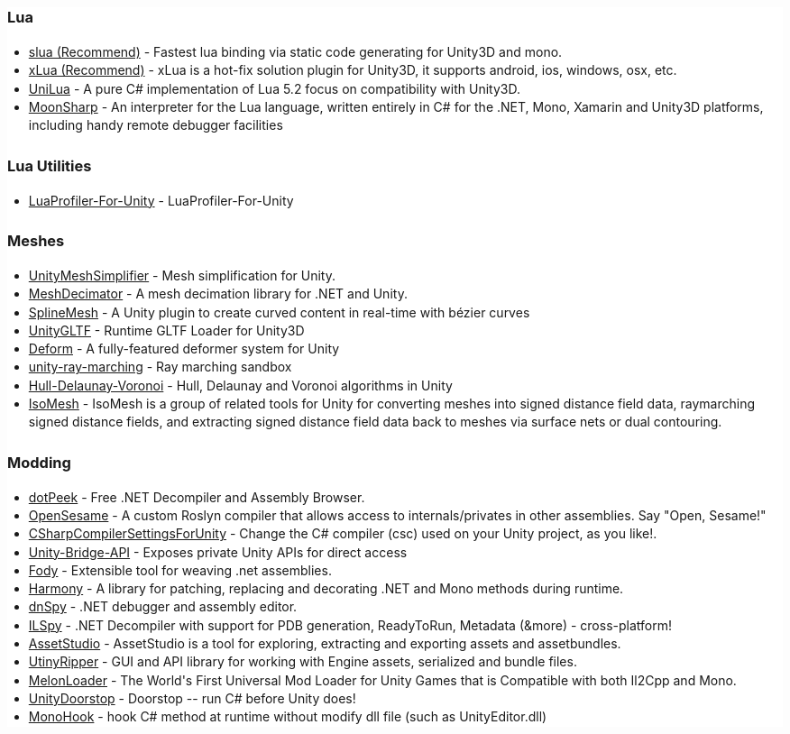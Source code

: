 ### Lua
* [slua (Recommend)](https://github.com/pangweiwei/slua) - Fastest lua binding via static code generating for Unity3D and mono.
* [xLua (Recommend)](https://github.com/Tencent/xLua) - xLua is a hot-fix solution plugin for Unity3D, it supports android, ios, windows, osx, etc.
* [UniLua](https://github.com/xebecnan/UniLua) - A pure C# implementation of Lua 5.2 focus on compatibility with Unity3D.
* [MoonSharp](https://github.com/xanathar/moonsharp/) - An interpreter for the Lua language, written entirely in C# for the .NET, Mono, Xamarin and Unity3D platforms, including handy remote debugger facilities

### Lua Utilities
* [LuaProfiler-For-Unity](https://github.com/ElPsyCongree/LuaProfiler-For-Unity) - LuaProfiler-For-Unity

### Meshes
* [UnityMeshSimplifier](https://github.com/Whinarn/UnityMeshSimplifier) - Mesh simplification for Unity.
* [MeshDecimator](https://github.com/Whinarn/MeshDecimator) - A mesh decimation library for .NET and Unity.
* [SplineMesh](https://github.com/benoit-dumas/SplineMesh) - A Unity plugin to create curved content in real-time with bézier curves
* [UnityGLTF](https://github.com/KhronosGroup/UnityGLTF) - Runtime GLTF Loader for Unity3D
* [Deform](https://github.com/keenanwoodall/Deform) - A fully-featured deformer system for Unity
* [unity-ray-marching](https://github.com/TheAllenChou/unity-ray-marching) - Ray marching sandbox
* [Hull-Delaunay-Voronoi](https://github.com/Scrawk/Hull-Delaunay-Voronoi) - Hull, Delaunay and Voronoi algorithms in Unity
* [IsoMesh](https://github.com/EmmetOT/IsoMesh) - IsoMesh is a group of related tools for Unity for converting meshes into signed distance field data, raymarching signed distance fields, and extracting signed distance field data back to meshes via surface nets or dual contouring.

### Modding
* [dotPeek](https://www.jetbrains.com/decompiler/) - Free .NET Decompiler and Assembly Browser.
* [OpenSesame](https://github.com/mob-sakai/OpenSesame) - A custom Roslyn compiler that allows access to internals/privates in other assemblies. Say "Open, Sesame!"
* [CSharpCompilerSettingsForUnity](https://github.com/mob-sakai/CSharpCompilerSettingsForUnity) - Change the C# compiler (csc) used on your Unity project, as you like!.
* [Unity-Bridge-API](https://github.com/neon-age/Unity-Bridge-API) - Exposes private Unity APIs for direct access
* [Fody](https://github.com/Fody/Fody) - Extensible tool for weaving .net assemblies.
* [Harmony](https://github.com/pardeike/Harmony) - A library for patching, replacing and decorating .NET and Mono methods during runtime.
* [dnSpy](https://github.com/0xd4d/dnSpy) - .NET debugger and assembly editor.
* [ILSpy](https://github.com/icsharpcode/ILSpy) - .NET Decompiler with support for PDB generation, ReadyToRun, Metadata (&more) - cross-platform!
* [AssetStudio](https://github.com/Perfare/AssetStudio) - AssetStudio is a tool for exploring, extracting and exporting assets and assetbundles.
* [UtinyRipper](https://github.com/mafaca/UtinyRipper) - GUI and API library for working with Engine assets, serialized and bundle files.
* [MelonLoader](https://github.com/LavaGang/MelonLoader) - The World's First Universal Mod Loader for Unity Games that is Compatible with both Il2Cpp and Mono.
* [UnityDoorstop](https://github.com/NeighTools/UnityDoorstop) - Doorstop -- run C# before Unity does!
* [MonoHook](https://github.com/Misaka-Mikoto-Tech/MonoHook) - hook C# method at runtime without modify dll file (such as UnityEditor.dll)
